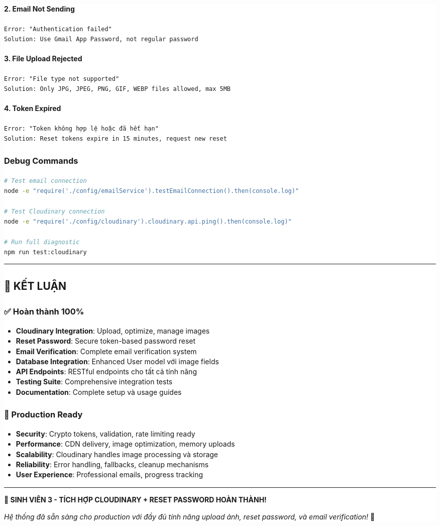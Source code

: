 #### 2. Email Not Sending
```
Error: "Authentication failed"
Solution: Use Gmail App Password, not regular password
```

#### 3. File Upload Rejected
```
Error: "File type not supported"
Solution: Only JPG, JPEG, PNG, GIF, WEBP files allowed, max 5MB
```

#### 4. Token Expired
```
Error: "Token không hợp lệ hoặc đã hết hạn"
Solution: Reset tokens expire in 15 minutes, request new reset
```

### Debug Commands
```bash
# Test email connection
node -e "require('./config/emailService').testEmailConnection().then(console.log)"

# Test Cloudinary connection  
node -e "require('./config/cloudinary').cloudinary.api.ping().then(console.log)"

# Run full diagnostic
npm run test:cloudinary
```

---

## 🎉 KẾT LUẬN

### ✅ Hoàn thành 100%
- **Cloudinary Integration**: Upload, optimize, manage images
- **Reset Password**: Secure token-based password reset
- **Email Verification**: Complete email verification system
- **Database Integration**: Enhanced User model với image fields
- **API Endpoints**: RESTful endpoints cho tất cả tính năng
- **Testing Suite**: Comprehensive integration tests
- **Documentation**: Complete setup và usage guides

### 🚀 Production Ready
- **Security**: Crypto tokens, validation, rate limiting ready
- **Performance**: CDN delivery, image optimization, memory uploads
- **Scalability**: Cloudinary handles image processing và storage
- **Reliability**: Error handling, fallbacks, cleanup mechanisms
- **User Experience**: Professional emails, progress tracking

---

**🎯 SINH VIÊN 3 - TÍCH HỢP CLOUDINARY + RESET PASSWORD HOÀN THÀNH!**

*Hệ thống đã sẵn sàng cho production với đầy đủ tính năng upload ảnh, reset password, và email verification!* 🌟
